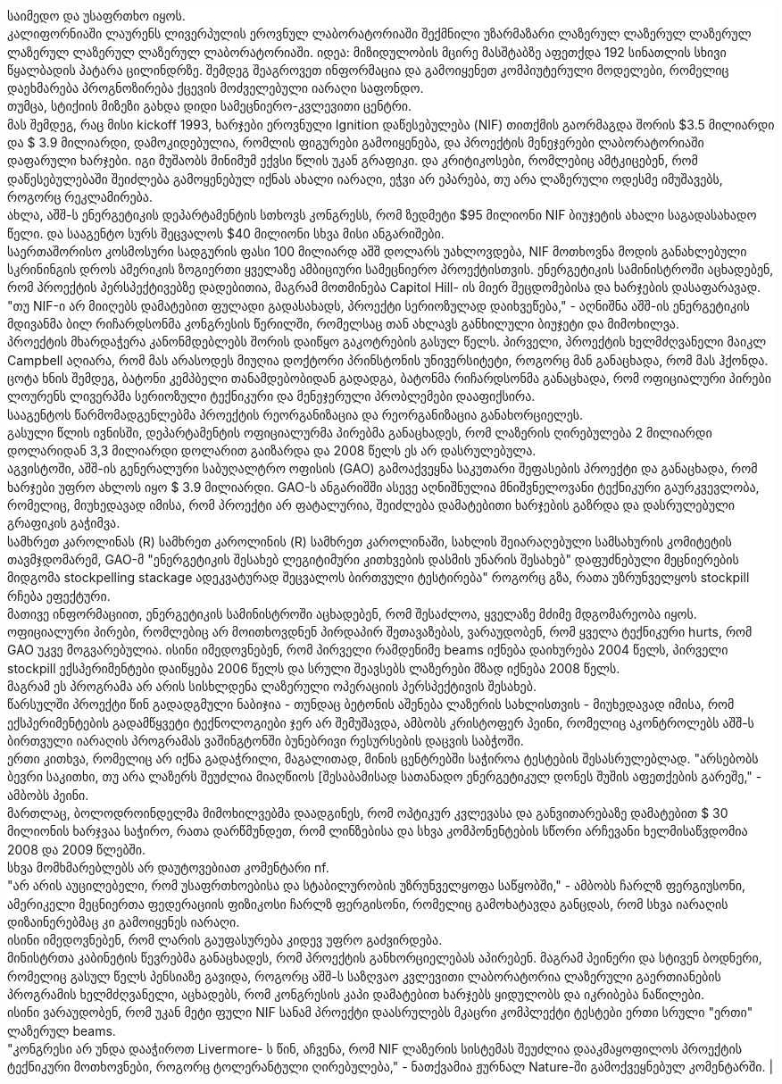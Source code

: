 საიმედო და უსაფრთხო იყოს.<br/>კალიფორნიაში ლაურენს ლივერპულის ეროვნულ ლაბორატორიაში შექმნილი უზარმაზარი ლაზერულ ლაზერულ ლაზერულ ლაზერულ ლაზერულ ლაზერულ ლაბორატორიაში. იდეა: მიზიდულობის მცირე მასშტაბზე აფეთქდა 192 სინათლის სხივი წყალბადის პატარა ცილინდრზე. შემდეგ შეაგროვეთ ინფორმაცია და გამოიყენეთ კომპიუტერული მოდელები, რომელიც დაეხმარება პროგნოზირება ქცევის მოძველებული იარაღი საფონდო.<br/>თუმცა, სტიქიის მიზეზი გახდა დიდი სამეცნიერო-კვლევითი ცენტრი.<br/>მას შემდეგ, რაც მისი kickoff 1993, ხარჯები ეროვნული Ignition დაწესებულება (NIF) თითქმის გაორმაგდა შორის $3.5 მილიარდი და $ 3.9 მილიარდი, დამოკიდებულია, რომლის ფიგურები გამოიყენება, და პროექტის მენეჯერები ლაბორატორიაში დაფარული ხარჯები. იგი მუშაობს მინიმუმ ექვსი წლის უკან გრაფიკი. და კრიტიკოსები, რომლებიც ამტკიცებენ, რომ დაწესებულებაში შეიძლება გამოყენებულ იქნას ახალი იარაღი, ეჭვი არ ეპარება, თუ არა ლაზერული ოდესმე იმუშავებს, როგორც რეკლამირება.<br/>ახლა, აშშ-ს ენერგეტიკის დეპარტამენტის სთხოვს კონგრესს, რომ ზედმეტი $95 მილიონი NIF ბიუჯეტის ახალი საგადასახადო წელი. და სააგენტო სურს შეცვალოს $40 მილიონი სხვა მისი ანგარიშები.<br/>საერთაშორისო კოსმოსური სადგურის ფასი 100 მილიარდ აშშ დოლარს უახლოვდება, NIF მოთხოვნა მოდის განახლებული სკრინინგის დროს ამერიკის ზოგიერთი ყველაზე ამბიციური სამეცნიერო პროექტისთვის. ენერგეტიკის სამინისტროში აცხადებენ, რომ პროექტის პერსპექტივებზე დადებითია, მაგრამ მოთმინება Capitol Hill- ის მიერ შეცდომებისა და ხარჯების დასაფარავად.<br/>"თუ NIF-ი არ მიიღებს დამატებით ფულადი გადასახადს, პროექტი სერიოზულად დაიხვეწება," - აღნიშნა აშშ-ის ენერგეტიკის მდივანმა ბილ რიჩარდსონმა კონგრესის წერილში, რომელსაც თან ახლავს განხილული ბიუჯეტი და მიმოხილვა.<br/>პროექტის მხარდაჭერა კანონმდებლებს შორის დაიწყო გაკოტრების გასულ წელს. პირველი, პროექტის ხელმძღვანელი მაიკლ Campbell აღიარა, რომ მას არასოდეს მიუღია დოქტორი პრინსტონის უნივერსიტეტი, როგორც მან განაცხადა, რომ მას ჰქონდა.<br/>ცოტა ხნის შემდეგ, ბატონი კემპბელი თანამდებობიდან გადადგა, ბატონმა რიჩარდსონმა განაცხადა, რომ ოფიციალური პირები ლოურენს ლივერპმა სერიოზული ტექნიკური და მენეჯერული პრობლემები დააფიქსირა.<br/>სააგენტოს წარმომადგენლებმა პროექტის რეორგანიზაცია და რეორგანიზაცია განახორციელეს.<br/>გასული წლის ივნისში, დეპარტამენტის ოფიციალურმა პირებმა განაცხადეს, რომ ლაზერის ღირებულება 2 მილიარდი დოლარიდან 3,3 მილიარდი დოლარით გაიზარდა და 2008 წელს ეს არ დასრულებულა.<br/>აგვისტოში, აშშ-ის გენერალური საბუღალტრო ოფისის (GAO) გამოაქვეყნა საკუთარი შეფასების პროექტი და განაცხადა, რომ ხარჯები უფრო ახლოს იყო $ 3.9 მილიარდი. GAO-ს ანგარიშში ასევე აღნიშნულია მნიშვნელოვანი ტექნიკური გაურკვევლობა, რომელიც, მიუხედავად იმისა, რომ პროექტი არ ფატალურია, შეიძლება დამატებითი ხარჯების გაზრდა და დასრულებული გრაფიკის გაჭიმვა.<br/>სამხრეთ კაროლინას (R) სამხრეთ კაროლინის (R) სამხრეთ კაროლინაში, სახლის შეიარაღებული სამსახურის კომიტეტის თავმჯდომარემ, GAO-მ "ენერგეტიკის შესახებ ლეგიტიმური კითხვების დასმის უნარის შესახებ" დაფუძნებული მეცნიერების მიდგომა stockpelling stackage ადეკვატურად შეცვალოს ბირთვული ტესტირება" როგორც გზა, რათა უზრუნველყოს stockpill რჩება ეფექტური.<br/>მათივე ინფორმაციით, ენერგეტიკის სამინისტროში აცხადებენ, რომ შესაძლოა, ყველაზე მძიმე მდგომარეობა იყოს.<br/>ოფიციალური პირები, რომლებიც არ მოითხოვდნენ პირდაპირ შეთავაზებას, ვარაუდობენ, რომ ყველა ტექნიკური hurts, რომ GAO უკვე მოგვარებულია. ისინი იმედოვნებენ, რომ პირველი რამდენიმე beams იქნება დაიხურება 2004 წელს, პირველი stockpill ექსპერიმენტები დაიწყება 2006 წელს და სრული შეავსებს ლაზერები მზად იქნება 2008 წელს.<br/>მაგრამ ეს პროგრამა არ არის სისხლდენა ლაზერული ოპერაციის პერსპექტივის შესახებ.<br/>წარსულში პროექტი წინ გადადგმული ნაბიჯია - თუნდაც ბეტონის აშენება ლაზერის სახლისთვის - მიუხედავად იმისა, რომ ექსპერიმენტების გადამწყვეტი ტექნოლოგიები ჯერ არ შემუშავდა, ამბობს კრისტოფერ პეინი, რომელიც აკონტროლებს აშშ-ს ბირთვული იარაღის პროგრამას ვაშინგტონში ბუნებრივი რესურსების დაცვის საბჭოში.<br/>ერთი კითხვა, რომელიც არ იქნა გადაჭრილი, მაგალითად, მინის ცენტრებში საჭიროა ტესტების შესასრულებლად. "არსებობს ბევრი საკითხი, თუ არა ლაზერს შეუძლია მიაღწიოს [შესაბამისად სათანადო ენერგეტიკულ დონეს შუშის აფეთქების გარეშე," - ამბობს პეინი.<br/>მართლაც, ბოლოდროინდელმა მიმოხილვებმა დაადგინეს, რომ ოპტიკურ კვლევასა და განვითარებაზე დამატებით $ 30 მილიონის ხარჯვაა საჭირო, რათა დარწმუნდეთ, რომ ლინზებისა და სხვა კომპონენტების სწორი არჩევანი ხელმისაწვდომია 2008 და 2009 წლებში.<br/>სხვა მომხმარებლებს არ დაუტოვებიათ კომენტარი nf.<br/>"არ არის აუცილებელი, რომ უსაფრთხოებისა და სტაბილურობის უზრუნველყოფა საწყობში," - ამბობს ჩარლზ ფერგიუსონი, ამერიკელი მეცნიერთა ფედერაციის ფიზიკოსი ჩარლზ ფერგისონი, რომელიც გამოხატავდა განცდას, რომ სხვა იარაღის დიზაინერებმაც კი გამოიყენეს იარაღი.<br/>ისინი იმედოვნებენ, რომ ლარის გაუფასურება კიდევ უფრო გაძვირდება.<br/>მინისტრთა კაბინეტის წევრებმა განაცხადეს, რომ პროექტის განხორციელებას აპირებენ. მაგრამ პეინერი და სტივენ ბოდნერი, რომელიც გასულ წელს პენსიაზე გავიდა, როგორც აშშ-ს საზღვაო კვლევითი ლაბორატორია ლაზერული გაერთიანების პროგრამის ხელმძღვანელი, აცხადებს, რომ კონგრესის კაპი დამატებით ხარჯებს ყიდულობს და იკრიბება ნაწილები.<br/>ისინი ვარაუდობენ, რომ უკან მეტი ფული NIF სანამ პროექტი დაასრულებს მკაცრი კომპლექტი ტესტები ერთი სრული "ერთი" ლაზერულ beams.<br/>"კონგრესი არ უნდა დააჭიროთ Livermore- ს წინ, აჩვენა, რომ NIF ლაზერის სისტემას შეუძლია დააკმაყოფილოს პროექტის ტექნიკური მოთხოვნები, როგორც ტოლერანტული ღირებულება," - ნათქვამია ჟურნალ Nature-ში გამოქვეყნებულ კომენტარში. |
